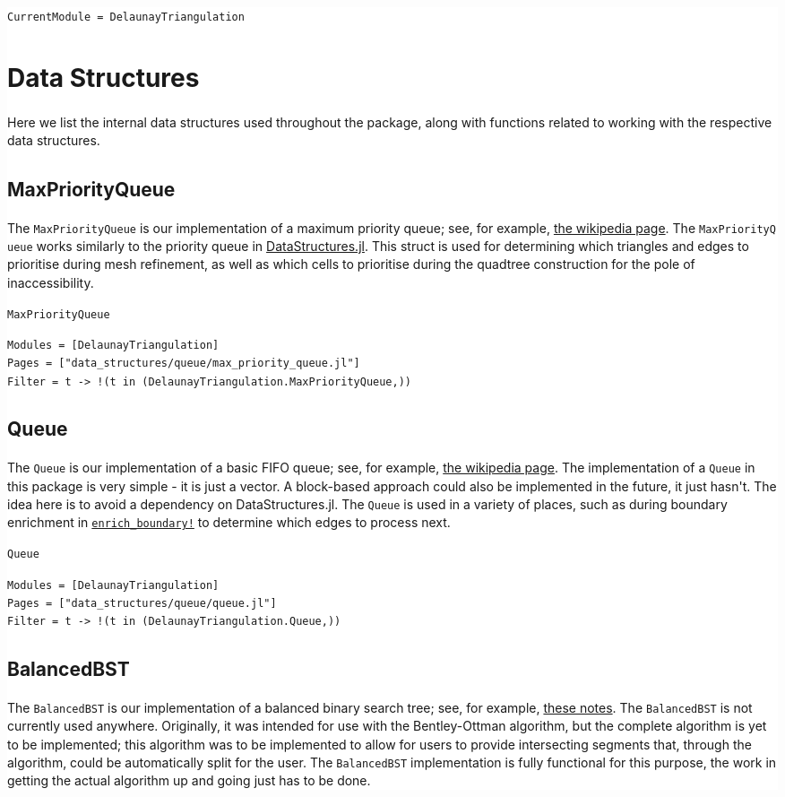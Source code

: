 ```@meta 
CurrentModule = DelaunayTriangulation
```

# Data Structures

Here we list the internal data structures used throughout the package, along with functions related to working with the respective data structures.

## MaxPriorityQueue 

The `MaxPriorityQueue` is our implementation of a maximum priority queue; see, for example, [the wikipedia page](https://en.wikipedia.org/wiki/Priority_queue). The `MaxPriorityQueue` works similarly to the priority queue in [DataStructures.jl](https://github.com/JuliaCollections/DataStructures.jl). This struct is used for determining which triangles and edges to prioritise during mesh refinement, as well as which cells to prioritise during the quadtree construction for the pole of inaccessibility. 

```@docs 
MaxPriorityQueue
```

```@autodocs 
Modules = [DelaunayTriangulation]
Pages = ["data_structures/queue/max_priority_queue.jl"]
Filter = t -> !(t in (DelaunayTriangulation.MaxPriorityQueue,))
```

## Queue 

The `Queue` is our implementation of a basic FIFO queue; see, for example, [the wikipedia page](https://en.wikipedia.org/wiki/Queue_(abstract_data_type)). The implementation of a `Queue` in this package is very simple - it is just a vector. A block-based approach could also be implemented in the future, it just hasn't. The idea here is to avoid a dependency on DataStructures.jl. The `Queue` is used in a variety of places, such as during boundary enrichment in [`enrich_boundary!`](@ref) to determine which edges to process next.

```@docs 
Queue 
```

```@autodocs
Modules = [DelaunayTriangulation]
Pages = ["data_structures/queue/queue.jl"]
Filter = t -> !(t in (DelaunayTriangulation.Queue,)) 
```

## BalancedBST

The `BalancedBST` is our implementation of a balanced binary search tree; see, for example, [these notes](https://courses.csail.mit.edu/6.006/fall09/lecture_notes/lecture04.pdf). The `BalancedBST` is not currently used anywhere. Originally, it was intended for use with the Bentley-Ottman algorithm, but the complete algorithm is yet to be implemented; this algorithm was to be implemented to allow for users to provide intersecting segments that, through the algorithm, could be automatically split for the user. The `BalancedBST` implementation is fully functional for this purpose, the work in getting the actual algorithm up and going just has to be done.
